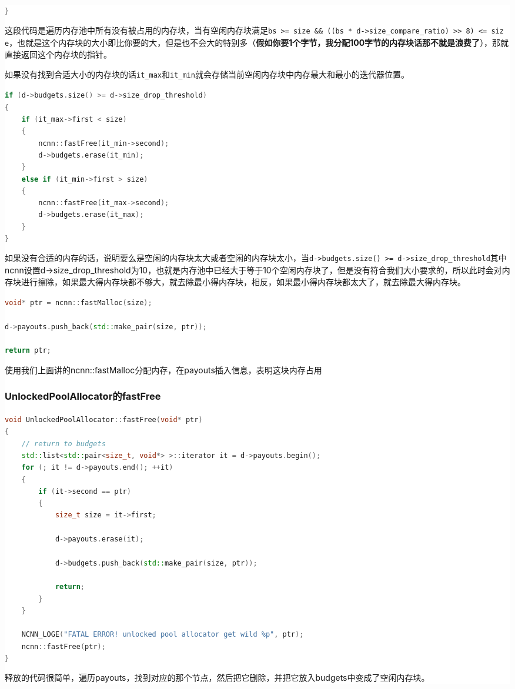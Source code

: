 ```c++
}
```

​	这段代码是遍历内存池中所有没有被占用的内存块，当有空闲内存块满足`bs >= size && ((bs * d->size_compare_ratio) >> 8) <= size`，也就是这个内存块的大小即比你要的大，但是也不会大的特别多（**假如你要1个字节，我分配100字节的内存块话那不就是浪费了**），那就直接返回这个内存块的指针。

​	如果没有找到合适大小的内存块的话`it_max`和`it_min`就会存储当前空闲内存块中内存最大和最小的迭代器位置。

```c++
if (d->budgets.size() >= d->size_drop_threshold)
{
    if (it_max->first < size)
    {
        ncnn::fastFree(it_min->second);
        d->budgets.erase(it_min);
    }
    else if (it_min->first > size)
    {
        ncnn::fastFree(it_max->second);
        d->budgets.erase(it_max);
    }
}
```

​	如果没有合适的内存的话，说明要么是空闲的内存块太大或者空闲的内存块太小，当`d->budgets.size() >= d->size_drop_threshold`其中ncnn设置d->size_drop_threshold为10，也就是内存池中已经大于等于10个空闲内存块了，但是没有符合我们大小要求的，所以此时会对内存块进行擦除，如果最大得内存块都不够大，就去除最小得内存块，相反，如果最小得内存块都太大了，就去除最大得内存块。

```c++
void* ptr = ncnn::fastMalloc(size);

d->payouts.push_back(std::make_pair(size, ptr));

return ptr;
```

​	使用我们上面讲的ncnn::fastMalloc分配内存，在payouts插入信息，表明这块内存占用

### UnlockedPoolAllocator的fastFree

```c++
void UnlockedPoolAllocator::fastFree(void* ptr)
{
    // return to budgets
    std::list<std::pair<size_t, void*> >::iterator it = d->payouts.begin();
    for (; it != d->payouts.end(); ++it)
    {
        if (it->second == ptr)
        {
            size_t size = it->first;

            d->payouts.erase(it);

            d->budgets.push_back(std::make_pair(size, ptr));

            return;
        }
    }

    NCNN_LOGE("FATAL ERROR! unlocked pool allocator get wild %p", ptr);
    ncnn::fastFree(ptr);
}
```

​	释放的代码很简单，遍历payouts，找到对应的那个节点，然后把它删除，并把它放入budgets中变成了空闲内存块。